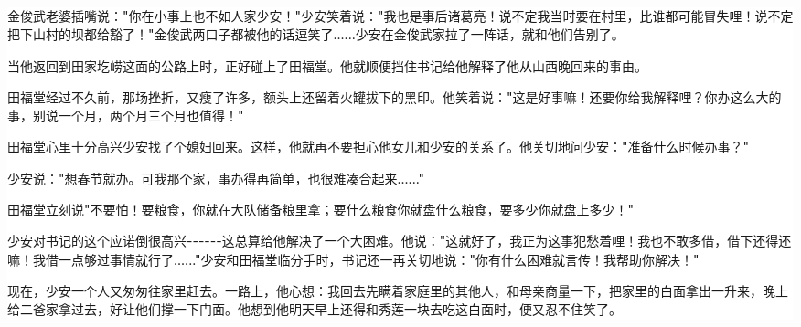 金俊武老婆插嘴说："你在小事上也不如人家少安！"少安笑着说："我也是事后诸葛亮！说不定我当时要在村里，比谁都可能冒失哩！说不定把下山村的坝都给豁了！"金俊武两口子都被他的话逗笑了......少安在金俊武家拉了一阵话，就和他们告别了。

当他返回到田家圪崂这面的公路上时，正好碰上了田福堂。他就顺便挡住书记给他解释了他从山西晚回来的事由。

田福堂经过不久前，那场挫折，又瘦了许多，额头上还留着火罐拔下的黑印。他笑着说："这是好事嘛！还要你给我解释哩？你办这么大的事，别说一个月，两个月三个月也值得！"

田福堂心里十分高兴少安找了个媳妇回来。这样，他就再不要担心他女儿和少安的关系了。他关切地问少安："准备什么时候办事？"

少安说："想春节就办。可我那个家，事办得再简单，也很难凑合起来......"

田福堂立刻说"不要怕！要粮食，你就在大队储备粮里拿；要什么粮食你就盘什么粮食，要多少你就盘上多少！"

少安对书记的这个应诺倒很高兴------这总算给他解决了一个大困难。他说："这就好了，我正为这事犯愁着哩！我也不敢多借，借下还得还嘛！我借一点够过事情就行了......"少安和田福堂临分手时，书记还一再关切地说："你有什么困难就言传！我帮助你解决！"

现在，少安一个人又匆匆往家里赶去。一路上，他心想：我回去先瞒着家庭里的其他人，和母亲商量一下，把家里的白面拿出一升来，晚上给二爸家拿过去，好让他们撑一下门面。他想到他明天早上还得和秀莲一块去吃这白面时，便又忍不住笑了。